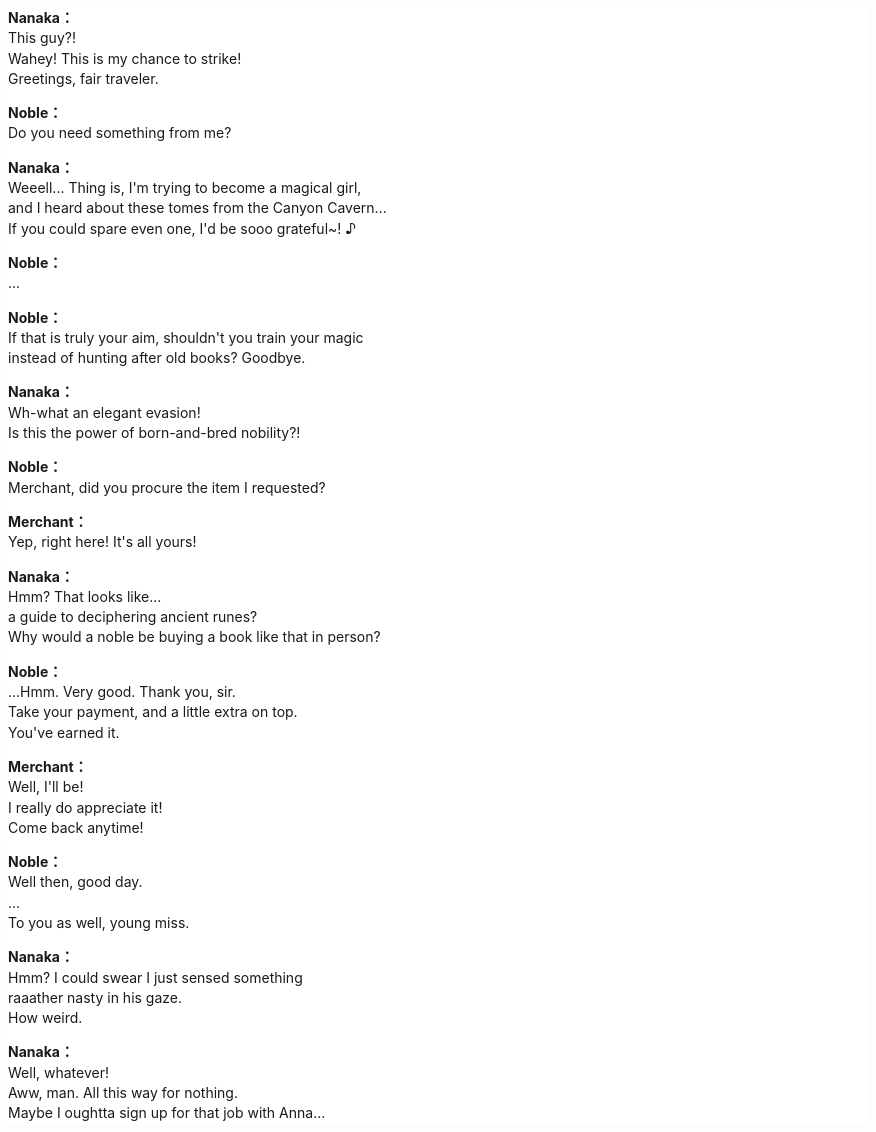 **Nanaka：**  
This guy?!  
 Wahey! This is my chance to strike!  
Greetings, fair traveler.  
  
**Noble：**  
Do you need something from me?  
  
**Nanaka：**  
Weeell... Thing is, I'm trying to become a magical girl,  
and I heard about these tomes from the Canyon Cavern...  
If you could spare even one, I'd be sooo grateful~! ♪  
  
**Noble：**  
...  
  
**Noble：**  
If that is truly your aim, shouldn't you train your magic  
instead of hunting after old books? Goodbye.  
  
**Nanaka：**  
Wh-what an elegant evasion!  
Is this the power of born-and-bred nobility?!  
  
**Noble：**  
Merchant, did you procure the item I requested?  
  
**Merchant：**  
Yep, right here! It's all yours!  
  
**Nanaka：**  
Hmm? That looks like...  
 a guide to deciphering ancient runes?  
Why would a noble be buying a book like that in person?  
  
**Noble：**  
...Hmm. Very good. Thank you, sir.  
Take your payment, and a little extra on top.  
 You've earned it.  
  
**Merchant：**  
Well, I'll be!  
 I really do appreciate it!  
Come back anytime!  
  
**Noble：**  
Well then, good day.  
...  
To you as well, young miss.  
  
**Nanaka：**  
Hmm? I could swear I just sensed something  
raaather nasty in his gaze.  
 How weird.  
  
**Nanaka：**  
Well, whatever!  
 Aww, man. All this way for nothing.  
Maybe I oughtta sign up for that job with Anna...  
  